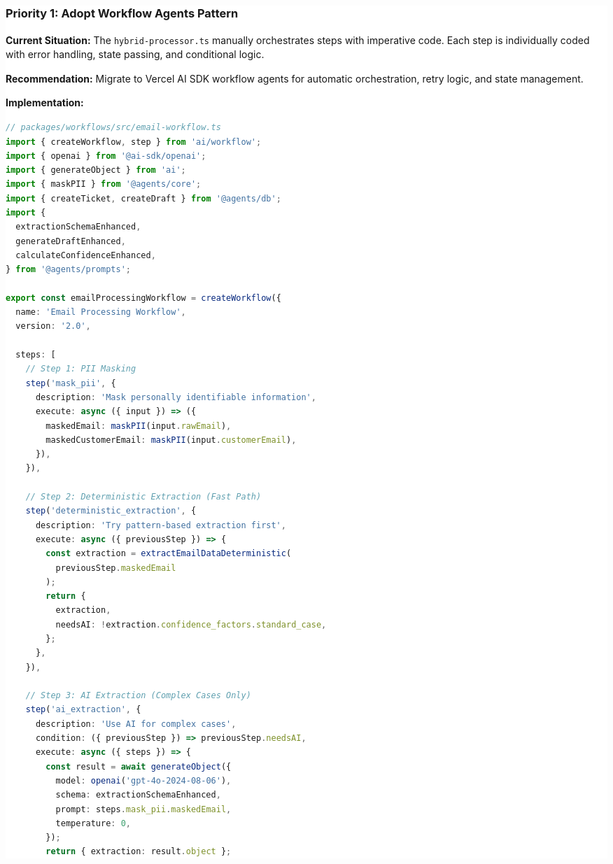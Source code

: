 ### Priority 1: Adopt Workflow Agents Pattern

**Current Situation:**
The `hybrid-processor.ts` manually orchestrates steps with imperative code. Each step is individually coded with error handling, state passing, and conditional logic.

**Recommendation:**
Migrate to Vercel AI SDK workflow agents for automatic orchestration, retry logic, and state management.

**Implementation:**

```typescript
// packages/workflows/src/email-workflow.ts
import { createWorkflow, step } from 'ai/workflow';
import { openai } from '@ai-sdk/openai';
import { generateObject } from 'ai';
import { maskPII } from '@agents/core';
import { createTicket, createDraft } from '@agents/db';
import {
  extractionSchemaEnhanced,
  generateDraftEnhanced,
  calculateConfidenceEnhanced,
} from '@agents/prompts';

export const emailProcessingWorkflow = createWorkflow({
  name: 'Email Processing Workflow',
  version: '2.0',
  
  steps: [
    // Step 1: PII Masking
    step('mask_pii', {
      description: 'Mask personally identifiable information',
      execute: async ({ input }) => ({
        maskedEmail: maskPII(input.rawEmail),
        maskedCustomerEmail: maskPII(input.customerEmail),
      }),
    }),
    
    // Step 2: Deterministic Extraction (Fast Path)
    step('deterministic_extraction', {
      description: 'Try pattern-based extraction first',
      execute: async ({ previousStep }) => {
        const extraction = extractEmailDataDeterministic(
          previousStep.maskedEmail
        );
        return {
          extraction,
          needsAI: !extraction.confidence_factors.standard_case,
        };
      },
    }),
    
    // Step 3: AI Extraction (Complex Cases Only)
    step('ai_extraction', {
      description: 'Use AI for complex cases',
      condition: ({ previousStep }) => previousStep.needsAI,
      execute: async ({ steps }) => {
        const result = await generateObject({
          model: openai('gpt-4o-2024-08-06'),
          schema: extractionSchemaEnhanced,
          prompt: steps.mask_pii.maskedEmail,
          temperature: 0,
        });
        return { extraction: result.object };
```